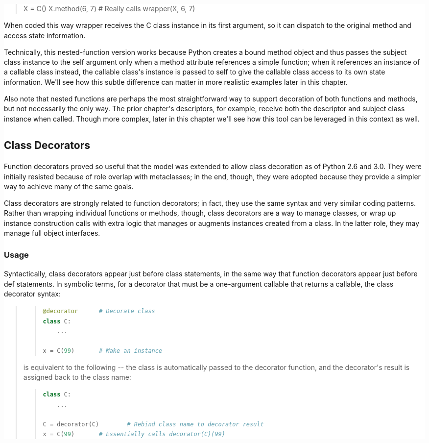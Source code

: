 > 
> X = C()
> X.method(6, 7) 		# Really calls wrapper(X, 6, 7)
> ```

When coded this way wrapper receives the C class instance in its first argument, so it can dispatch to the original method and access state information.

Technically, this nested-function version works because Python creates a bound method object and thus passes the subject class instance to the self argument only when a method attribute references a simple function; when it references an instance of a callable class instead, the callable class's instance is passed to self to give the callable class access to its own state information. We'll see how this subtle difference can matter in more realistic examples later in this chapter.

Also note that nested functions are perhaps the most straightforward way to support decoration of both functions and methods, but not necessarily the only way. The prior chapter's descriptors, for example, receive both the descriptor and subject class instance when called. Though more complex, later in this chapter we'll see how this tool can be leveraged in this context as well.

## Class Decorators
Function decorators proved so useful that the model was extended to allow class decoration as of Python 2.6 and 3.0. They were initially resisted because of role overlap with metaclasses; in the end, though, they were adopted because they provide a simpler way to achieve many of the same goals.

Class decorators are strongly related to function decorators; in fact, they use the same syntax and very similar coding patterns. Rather than wrapping individual functions or methods, though, class decorators are a way to manage classes, or wrap up instance construction calls with extra logic that manages or augments instances created from a class. In the latter role, they may manage full object interfaces.

### Usage
Syntactically, class decorators appear just before class statements, in the same way that function decorators appear just before def statements. In symbolic terms, for a decorator that must be a one-argument callable that returns a callable, the class decorator syntax:
> 
> > ```python
> > @decorator 		# Decorate class
> > class C:
> >     ...
> > 
> > x = C(99) 		# Make an instance
> > ```
> 
> is equivalent to the following -- the class is automatically passed to the decorator function, and the decorator's result is assigned back to the class name:
> 
> > ```python
> > class C:
> >     ...
> > 
> > C = decorator(C) 		# Rebind class name to decorator result
> > x = C(99) 		# Essentially calls decorator(C)(99)
> > ```
> 
